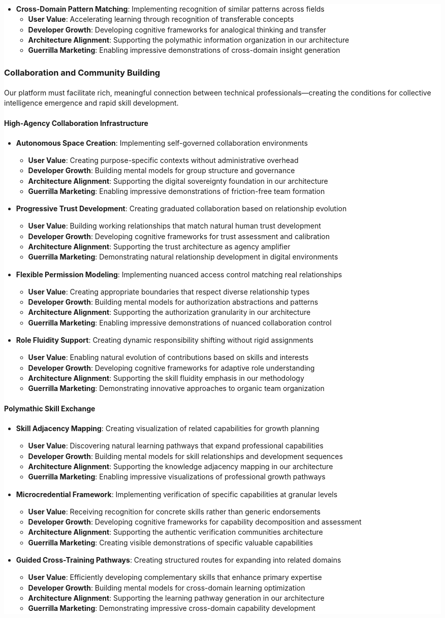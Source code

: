 * **Cross-Domain Pattern Matching**: Implementing recognition of similar patterns across fields
  * **User Value**: Accelerating learning through recognition of transferable concepts
  * **Developer Growth**: Developing cognitive frameworks for analogical thinking and transfer
  * **Architecture Alignment**: Supporting the polymathic information organization in our architecture
  * **Guerrilla Marketing**: Enabling impressive demonstrations of cross-domain insight generation

### Collaboration and Community Building

Our platform must facilitate rich, meaningful connection between technical professionals—creating the conditions for collective intelligence emergence and rapid skill development.

#### High-Agency Collaboration Infrastructure
* **Autonomous Space Creation**: Implementing self-governed collaboration environments
  * **User Value**: Creating purpose-specific contexts without administrative overhead
  * **Developer Growth**: Building mental models for group structure and governance
  * **Architecture Alignment**: Supporting the digital sovereignty foundation in our architecture
  * **Guerrilla Marketing**: Enabling impressive demonstrations of friction-free team formation

* **Progressive Trust Development**: Creating graduated collaboration based on relationship evolution
  * **User Value**: Building working relationships that match natural human trust development
  * **Developer Growth**: Developing cognitive frameworks for trust assessment and calibration
  * **Architecture Alignment**: Supporting the trust architecture as agency amplifier
  * **Guerrilla Marketing**: Demonstrating natural relationship development in digital environments

* **Flexible Permission Modeling**: Implementing nuanced access control matching real relationships
  * **User Value**: Creating appropriate boundaries that respect diverse relationship types
  * **Developer Growth**: Building mental models for authorization abstractions and patterns
  * **Architecture Alignment**: Supporting the authorization granularity in our architecture
  * **Guerrilla Marketing**: Enabling impressive demonstrations of nuanced collaboration control

* **Role Fluidity Support**: Creating dynamic responsibility shifting without rigid assignments
  * **User Value**: Enabling natural evolution of contributions based on skills and interests
  * **Developer Growth**: Developing cognitive frameworks for adaptive role understanding
  * **Architecture Alignment**: Supporting the skill fluidity emphasis in our methodology
  * **Guerrilla Marketing**: Demonstrating innovative approaches to organic team organization

#### Polymathic Skill Exchange
* **Skill Adjacency Mapping**: Creating visualization of related capabilities for growth planning
  * **User Value**: Discovering natural learning pathways that expand professional capabilities
  * **Developer Growth**: Building mental models for skill relationships and development sequences
  * **Architecture Alignment**: Supporting the knowledge adjacency mapping in our architecture
  * **Guerrilla Marketing**: Enabling impressive visualizations of professional growth pathways

* **Microcredential Framework**: Implementing verification of specific capabilities at granular levels
  * **User Value**: Receiving recognition for concrete skills rather than generic endorsements
  * **Developer Growth**: Developing cognitive frameworks for capability decomposition and assessment
  * **Architecture Alignment**: Supporting the authentic verification communities architecture
  * **Guerrilla Marketing**: Creating visible demonstrations of specific valuable capabilities

* **Guided Cross-Training Pathways**: Creating structured routes for expanding into related domains
  * **User Value**: Efficiently developing complementary skills that enhance primary expertise
  * **Developer Growth**: Building mental models for cross-domain learning optimization
  * **Architecture Alignment**: Supporting the learning pathway generation in our architecture
  * **Guerrilla Marketing**: Demonstrating impressive cross-domain capability development
